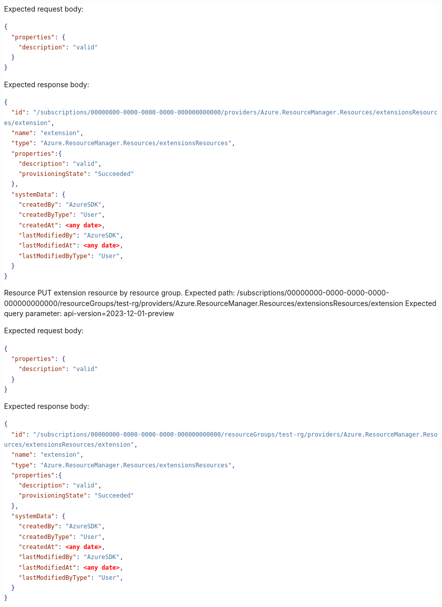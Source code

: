 Expected request body:

```json
{
  "properties": {
    "description": "valid"
  }
}
```

Expected response body:

```json
{
  "id": "/subscriptions/00000000-0000-0000-0000-000000000000/providers/Azure.ResourceManager.Resources/extensionsResources/extension",
  "name": "extension",
  "type": "Azure.ResourceManager.Resources/extensionsResources",
  "properties":{
    "description": "valid",
    "provisioningState": "Succeeded"
  },
  "systemData": {
    "createdBy": "AzureSDK",
    "createdByType": "User",
    "createdAt": <any date>,
    "lastModifiedBy": "AzureSDK",
    "lastModifiedAt": <any date>,
    "lastModifiedByType": "User",
  }
}
```

Resource PUT extension resource by resource group.
Expected path: /subscriptions/00000000-0000-0000-0000-000000000000/resourceGroups/test-rg/providers/Azure.ResourceManager.Resources/extensionsResources/extension
Expected query parameter: api-version=2023-12-01-preview

Expected request body:

```json
{
  "properties": {
    "description": "valid"
  }
}
```

Expected response body:

```json
{
  "id": "/subscriptions/00000000-0000-0000-0000-000000000000/resourceGroups/test-rg/providers/Azure.ResourceManager.Resources/extensionsResources/extension",
  "name": "extension",
  "type": "Azure.ResourceManager.Resources/extensionsResources",
  "properties":{
    "description": "valid",
    "provisioningState": "Succeeded"
  },
  "systemData": {
    "createdBy": "AzureSDK",
    "createdByType": "User",
    "createdAt": <any date>,
    "lastModifiedBy": "AzureSDK",
    "lastModifiedAt": <any date>,
    "lastModifiedByType": "User",
  }
}
```